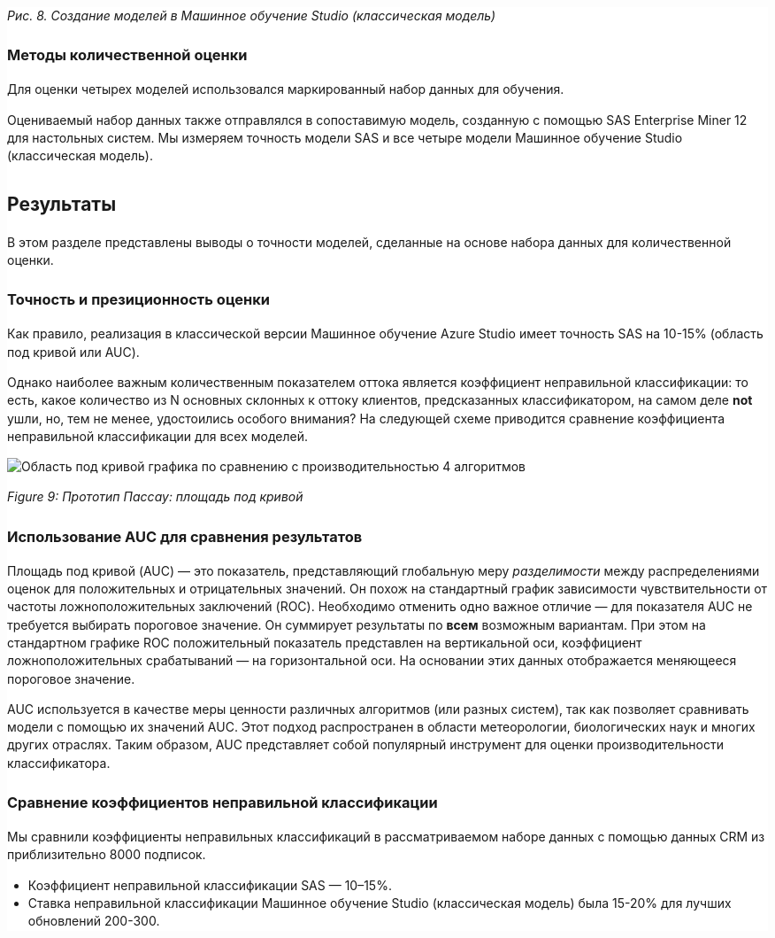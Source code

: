 *Рис. 8. Создание моделей в Машинное обучение Studio (классическая модель)*  

### <a name="scoring-methods"></a>Методы количественной оценки
Для оценки четырех моделей использовался маркированный набор данных для обучения.  

Оцениваемый набор данных также отправлялся в сопоставимую модель, созданную с помощью SAS Enterprise Miner 12 для настольных систем. Мы измеряем точность модели SAS и все четыре модели Машинное обучение Studio (классическая модель).  

## <a name="results"></a>Результаты
В этом разделе представлены выводы о точности моделей, сделанные на основе набора данных для количественной оценки.  

### <a name="accuracy-and-precision-of-scoring"></a>Точность и презиционность оценки
Как правило, реализация в классической версии Машинное обучение Azure Studio имеет точность SAS на 10-15% (область под кривой или AUC).  

Однако наиболее важным количественным показателем оттока является коэффициент неправильной классификации: то есть, какое количество из N основных склонных к оттоку клиентов, предсказанных классификатором, на самом деле **not** ушли, но, тем не менее, удостоились особого внимания? На следующей схеме приводится сравнение коэффициента неправильной классификации для всех моделей.  

![Область под кривой графика по сравнению с производительностью 4 алгоритмов](./media/azure-ml-customer-churn-scenario/churn-7.png)

*Figure 9: Прототип Пассау: площадь под кривой*

### <a name="using-auc-to-compare-results"></a>Использование AUC для сравнения результатов
Площадь под кривой (AUC) — это показатель, представляющий глобальную меру *разделимости* между распределениями оценок для положительных и отрицательных значений. Он похож на стандартный график зависимости чувствительности от частоты ложноположительных заключений (ROC). Необходимо отменить одно важное отличие — для показателя AUC не требуется выбирать пороговое значение. Он суммирует результаты по **всем** возможным вариантам. При этом на стандартном графике ROC положительный показатель представлен на вертикальной оси, коэффициент ложноположительных срабатываний — на горизонтальной оси. На основании этих данных отображается меняющееся пороговое значение.   

AUC используется в качестве меры ценности различных алгоритмов (или разных систем), так как позволяет сравнивать модели с помощью их значений AUC. Этот подход распространен в области метеорологии, биологических наук и многих других отраслях. Таким образом, AUC представляет собой популярный инструмент для оценки производительности классификатора.  

### <a name="comparing-misclassification-rates"></a>Сравнение коэффициентов неправильной классификации
Мы сравнили коэффициенты неправильных классификаций в рассматриваемом наборе данных с помощью данных CRM из приблизительно 8000 подписок.  

* Коэффициент неправильной классификации SAS — 10–15%.
* Ставка неправильной классификации Машинное обучение Studio (классическая модель) была 15-20% для лучших обновлений 200-300.  
